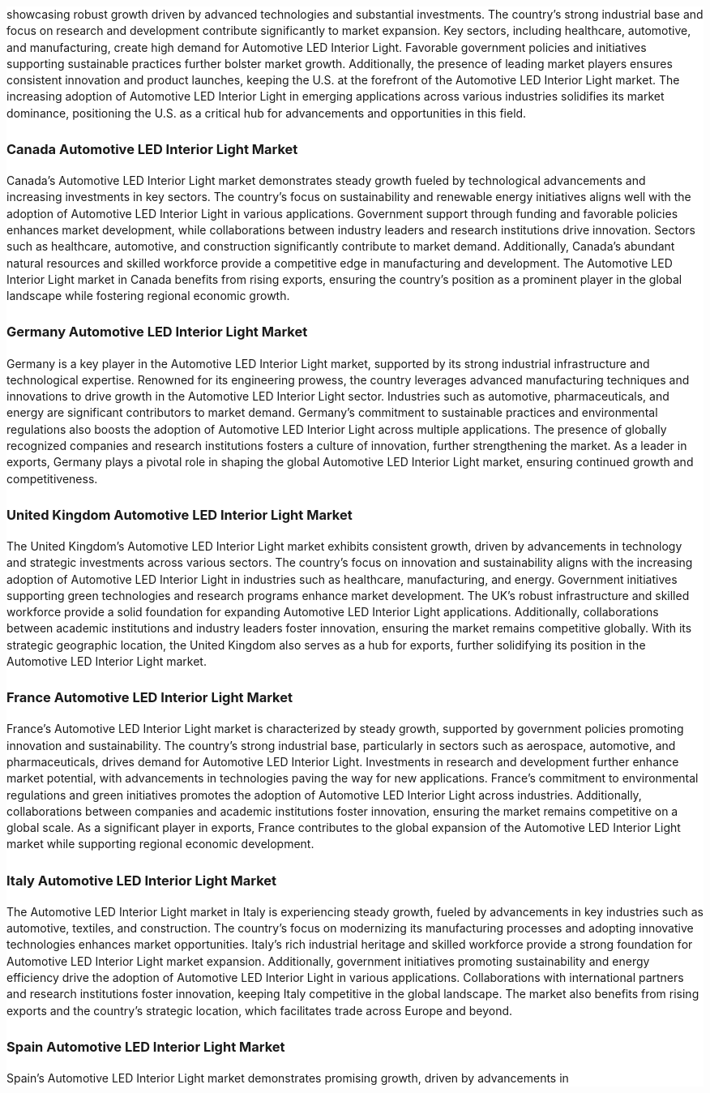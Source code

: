showcasing robust growth driven by advanced technologies and substantial investments. The country&rsquo;s strong industrial base and focus on research and development contribute significantly to market expansion. Key sectors, including healthcare, automotive, and manufacturing, create high demand for Automotive LED Interior Light. Favorable government policies and initiatives supporting sustainable practices further bolster market growth. Additionally, the presence of leading market players ensures consistent innovation and product launches, keeping the U.S. at the forefront of the Automotive LED Interior Light market. The increasing adoption of Automotive LED Interior Light in emerging applications across various industries solidifies its market dominance, positioning the U.S. as a critical hub for advancements and opportunities in this field.</p><h3>Canada Automotive LED Interior Light Market</h3><p>Canada&rsquo;s Automotive LED Interior Light market demonstrates steady growth fueled by technological advancements and increasing investments in key sectors. The country&rsquo;s focus on sustainability and renewable energy initiatives aligns well with the adoption of Automotive LED Interior Light in various applications. Government support through funding and favorable policies enhances market development, while collaborations between industry leaders and research institutions drive innovation. Sectors such as healthcare, automotive, and construction significantly contribute to market demand. Additionally, Canada&rsquo;s abundant natural resources and skilled workforce provide a competitive edge in manufacturing and development. The Automotive LED Interior Light market in Canada benefits from rising exports, ensuring the country&rsquo;s position as a prominent player in the global landscape while fostering regional economic growth.</p><h3>Germany Automotive LED Interior Light Market</h3><p>Germany is a key player in the Automotive LED Interior Light market, supported by its strong industrial infrastructure and technological expertise. Renowned for its engineering prowess, the country leverages advanced manufacturing techniques and innovations to drive growth in the Automotive LED Interior Light sector. Industries such as automotive, pharmaceuticals, and energy are significant contributors to market demand. Germany&rsquo;s commitment to sustainable practices and environmental regulations also boosts the adoption of Automotive LED Interior Light across multiple applications. The presence of globally recognized companies and research institutions fosters a culture of innovation, further strengthening the market. As a leader in exports, Germany plays a pivotal role in shaping the global Automotive LED Interior Light market, ensuring continued growth and competitiveness.</p><h3>United Kingdom Automotive LED Interior Light Market</h3><p>The United Kingdom&rsquo;s Automotive LED Interior Light market exhibits consistent growth, driven by advancements in technology and strategic investments across various sectors. The country&rsquo;s focus on innovation and sustainability aligns with the increasing adoption of Automotive LED Interior Light in industries such as healthcare, manufacturing, and energy. Government initiatives supporting green technologies and research programs enhance market development. The UK&rsquo;s robust infrastructure and skilled workforce provide a solid foundation for expanding Automotive LED Interior Light applications. Additionally, collaborations between academic institutions and industry leaders foster innovation, ensuring the market remains competitive globally. With its strategic geographic location, the United Kingdom also serves as a hub for exports, further solidifying its position in the Automotive LED Interior Light market.</p><h3>France Automotive LED Interior Light Market</h3><p>France&rsquo;s Automotive LED Interior Light market is characterized by steady growth, supported by government policies promoting innovation and sustainability. The country&rsquo;s strong industrial base, particularly in sectors such as aerospace, automotive, and pharmaceuticals, drives demand for Automotive LED Interior Light. Investments in research and development further enhance market potential, with advancements in technologies paving the way for new applications. France&rsquo;s commitment to environmental regulations and green initiatives promotes the adoption of Automotive LED Interior Light across industries. Additionally, collaborations between companies and academic institutions foster innovation, ensuring the market remains competitive on a global scale. As a significant player in exports, France contributes to the global expansion of the Automotive LED Interior Light market while supporting regional economic development.</p><h3>Italy Automotive LED Interior Light Market</h3><p>The Automotive LED Interior Light market in Italy is experiencing steady growth, fueled by advancements in key industries such as automotive, textiles, and construction. The country&rsquo;s focus on modernizing its manufacturing processes and adopting innovative technologies enhances market opportunities. Italy&rsquo;s rich industrial heritage and skilled workforce provide a strong foundation for Automotive LED Interior Light market expansion. Additionally, government initiatives promoting sustainability and energy efficiency drive the adoption of Automotive LED Interior Light in various applications. Collaborations with international partners and research institutions foster innovation, keeping Italy competitive in the global landscape. The market also benefits from rising exports and the country&rsquo;s strategic location, which facilitates trade across Europe and beyond.</p><h3>Spain Automotive LED Interior Light Market</h3><p>Spain&rsquo;s Automotive LED Interior Light market demonstrates promising growth, driven by advancements in